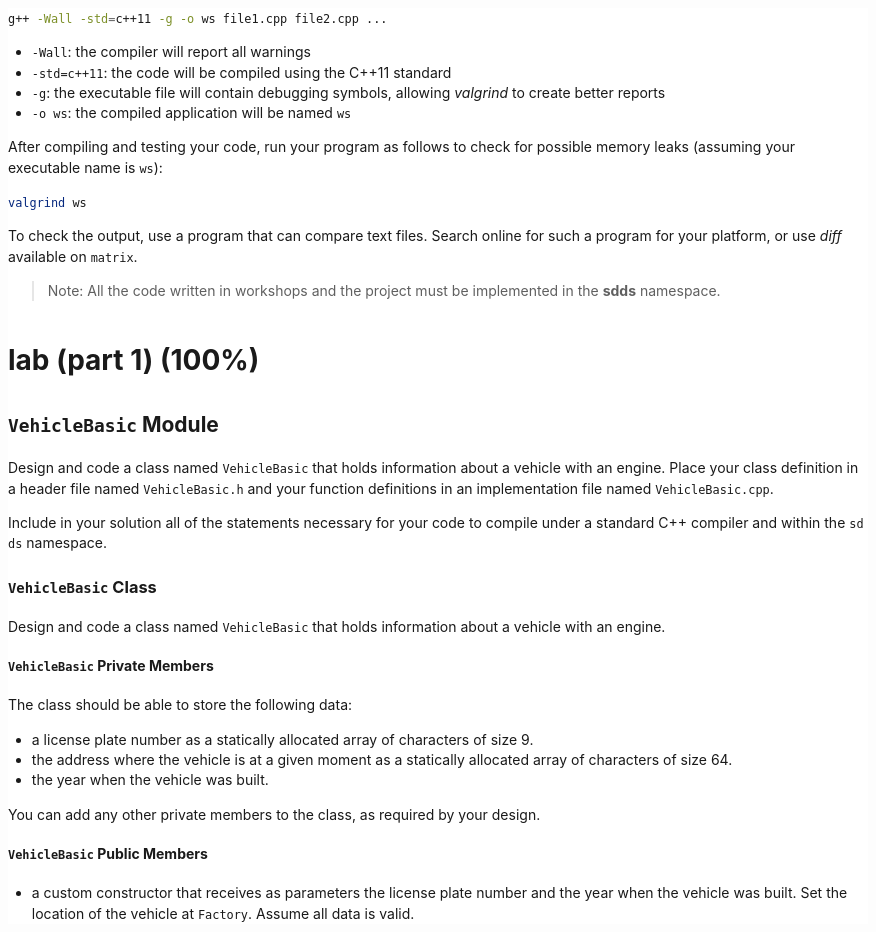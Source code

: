 ```bash
g++ -Wall -std=c++11 -g -o ws file1.cpp file2.cpp ...
```

- `-Wall`: the compiler will report all warnings
- `-std=c++11`: the code will be compiled using the C++11 standard
- `-g`: the executable file will contain debugging symbols, allowing *valgrind* to create better reports
- `-o ws`: the compiled application will be named `ws`

After compiling and testing your code, run your program as follows to check for possible memory leaks (assuming your executable name is `ws`):

```bash
valgrind ws
```

To check the output, use a program that can compare text files.  Search online for such a program for your platform, or use *diff* available on `matrix`.

> Note: All the code written in workshops and the project must be implemented in the **sdds** namespace.

# lab (part 1) (100%)


## `VehicleBasic` Module

Design and code a class named `VehicleBasic` that holds information about a vehicle with an engine. Place your class definition in a header file named `VehicleBasic.h` and your function definitions in an implementation file named `VehicleBasic.cpp`.

Include in your solution all of the statements necessary for your code to compile under a standard C++ compiler and within the `sdds` namespace.

### `VehicleBasic` Class

Design and code a class named `VehicleBasic` that holds information about a vehicle with an engine.


#### `VehicleBasic` Private Members

The class should be able to store the following data:

- a license plate number as a statically allocated array of characters of size 9.
- the address where the vehicle is at a given moment as a statically allocated array of characters of size 64.
- the year when the vehicle was built.

You can add any other private members to the class, as required by your design.



#### `VehicleBasic` Public Members

- a custom constructor that receives as parameters the license plate number and the year when the vehicle was built.  Set the location of the vehicle at `Factory`. Assume all data is valid.
